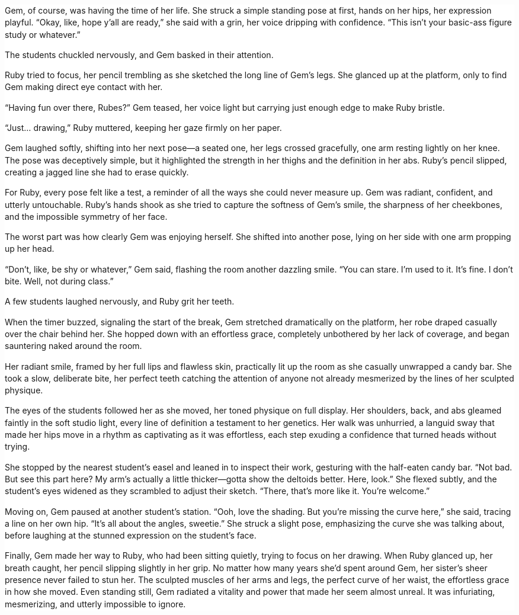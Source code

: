 Gem, of course, was having the time of her life. She struck a simple standing pose at first, hands on her hips, her expression playful. “Okay, like, hope y’all are ready,” she said with a grin, her voice dripping with confidence. “This isn’t your basic-ass figure study or whatever.” 

The students chuckled nervously, and Gem basked in their attention.  

Ruby tried to focus, her pencil trembling as she sketched the long line of Gem’s legs. She glanced up at the platform, only to find Gem making direct eye contact with her.  

“Having fun over there, Rubes?” Gem teased, her voice light but carrying just enough edge to make Ruby bristle.  

“Just… drawing,” Ruby muttered, keeping her gaze firmly on her paper.  

Gem laughed softly, shifting into her next pose—a seated one, her legs crossed gracefully, one arm resting lightly on her knee. The pose was deceptively simple, but it highlighted the strength in her thighs and the definition in her abs. Ruby’s pencil slipped, creating a jagged line she had to erase quickly.  

For Ruby, every pose felt like a test, a reminder of all the ways she could never measure up. Gem was radiant, confident, and utterly untouchable. Ruby’s hands shook as she tried to capture the softness of Gem’s smile, the sharpness of her cheekbones, and the impossible symmetry of her face.  

The worst part was how clearly Gem was enjoying herself. She shifted into another pose, lying on her side with one arm propping up her head.  

“Don’t, like, be shy or whatever,” Gem said, flashing the room another dazzling smile. “You can stare. I’m used to it. It’s fine. I don’t bite. Well, not during class.”

A few students laughed nervously, and Ruby grit her teeth.  

When the timer buzzed, signaling the start of the break, Gem stretched dramatically on the platform, her robe draped casually over the chair behind her. She hopped down with an effortless grace, completely unbothered by her lack of coverage, and began sauntering naked around the room.

Her radiant smile, framed by her full lips and flawless skin, practically lit up the room as she casually unwrapped a candy bar. She took a slow, deliberate bite, her perfect teeth catching the attention of anyone not already mesmerized by the lines of her sculpted physique.

The eyes of the students followed her as she moved, her toned physique on full display. Her shoulders, back, and abs gleamed faintly in the soft studio light, every line of definition a testament to her genetics. Her walk was unhurried, a languid sway that made her hips move in a rhythm as captivating as it was effortless, each step exuding a confidence that turned heads without trying.

She stopped by the nearest student’s easel and leaned in to inspect their work, gesturing with the half-eaten candy bar. “Not bad. But see this part here? My arm’s actually a little thicker—gotta show the deltoids better. Here, look.” She flexed subtly, and the student’s eyes widened as they scrambled to adjust their sketch. “There, that’s more like it. You’re welcome.”

Moving on, Gem paused at another student’s station. “Ooh, love the shading. But you’re missing the curve here,” she said, tracing a line on her own hip. “It’s all about the angles, sweetie.” She struck a slight pose, emphasizing the curve she was talking about, before laughing at the stunned expression on the student’s face.

Finally, Gem made her way to Ruby, who had been sitting quietly, trying to focus on her drawing. When Ruby glanced up, her breath caught, her pencil slipping slightly in her grip. No matter how many years she’d spent around Gem, her sister’s sheer presence never failed to stun her. The sculpted muscles of her arms and legs, the perfect curve of her waist, the effortless grace in how she moved. Even standing still, Gem radiated a vitality and power that made her seem almost unreal. It was infuriating, mesmerizing, and utterly impossible to ignore.
